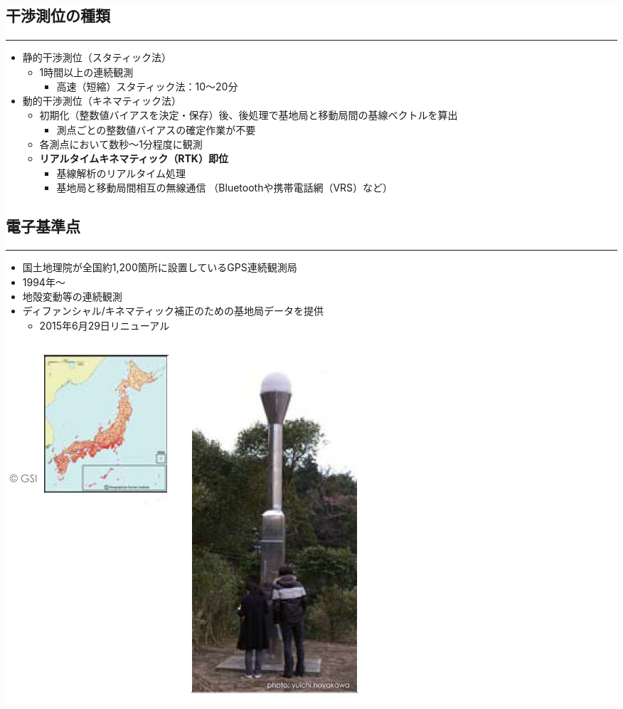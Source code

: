## 干渉測位の種類
---
- 静的干渉測位（スタティック法）
  - 1時間以上の連続観測
    - 高速（短縮）スタティック法：10～20分
- 動的干渉測位（キネマティック法）
  - 初期化（整数値バイアスを決定・保存）後、後処理で基地局と移動局間の基線ベクトルを算出
    - 測点ごとの整数値バイアスの確定作業が不要
  - 各測点において数秒～1分程度に観測
  - **リアルタイムキネマティック（RTK）即位**
    - 基線解析のリアルタイム処理
    - 基地局と移動局間相互の無線通信
    （Bluetoothや携帯電話網（VRS）など）

## 電子基準点
---
- 国土地理院が全国約1,200箇所に設置しているGPS連続観測局
- 1994年～
- 地殻変動等の連続観測
- ディファンシャル/キネマティック補正のための基地局データを提供
  - 2015年6月29日リニューアル

![img](./pic/9.png)
